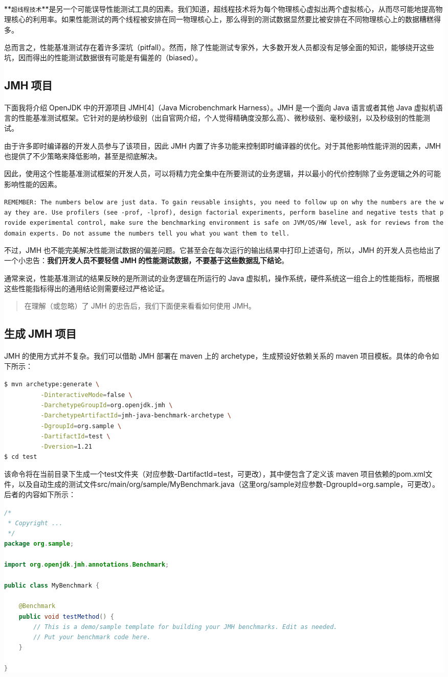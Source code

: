 **`超线程技术`**是另一个可能误导性能测试工具的因素。我们知道，超线程技术将为每个物理核心虚拟出两个虚拟核心，从而尽可能地提高物理核心的利用率。如果性能测试的两个线程被安排在同一物理核心上，那么得到的测试数据显然要比被安排在不同物理核心上的数据糟糕得多。

总而言之，性能基准测试存在着许多深坑（pitfall）。然而，除了性能测试专家外，大多数开发人员都没有足够全面的知识，能够绕开这些坑，因而得出的性能测试数据很有可能是有偏差的（biased）。

## JMH 项目

下面我将介绍 OpenJDK 中的开源项目 JMH[4]（Java Microbenchmark Harness）。JMH 是一个面向 Java 语言或者其他 Java 虚拟机语言的性能基准测试框架。它针对的是纳秒级别（出自官网介绍，个人觉得精确度没那么高）、微秒级别、毫秒级别，以及秒级别的性能测试。

由于许多即时编译器的开发人员参与了该项目，因此 JMH 内置了许多功能来控制即时编译器的优化。对于其他影响性能评测的因素，JMH 也提供了不少策略来降低影响，甚至是彻底解决。

因此，使用这个性能基准测试框架的开发人员，可以将精力完全集中在所要测试的业务逻辑，并以最小的代价控制除了业务逻辑之外的可能影响性能的因素。

```
REMEMBER: The numbers below are just data. To gain reusable insights, you need to follow up on why the numbers are the way they are. Use profilers (see -prof, -lprof), design factorial experiments, perform baseline and negative tests that provide experimental control, make sure the benchmarking environment is safe on JVM/OS/HW level, ask for reviews from the domain experts. Do not assume the numbers tell you what you want them to tell.
```

不过，JMH 也不能完美解决性能测试数据的偏差问题。它甚至会在每次运行的输出结果中打印上述语句，所以，JMH 的开发人员也给出了一个小忠告：**我们开发人员不要轻信 JMH 的性能测试数据，不要基于这些数据乱下结论**。

通常来说，性能基准测试的结果反映的是所测试的业务逻辑在所运行的 Java 虚拟机，操作系统，硬件系统这一组合上的性能指标，而根据这些性能指标得出的通用结论则需要经过严格论证。

> 在理解（或忽略）了 JMH 的忠告后，我们下面便来看看如何使用 JMH。

## 生成 JMH 项目

JMH 的使用方式并不复杂。我们可以借助 JMH 部署在 maven 上的 archetype，生成预设好依赖关系的 maven 项目模板。具体的命令如下所示：

```sh
$ mvn archetype:generate \
          -DinteractiveMode=false \
          -DarchetypeGroupId=org.openjdk.jmh \
          -DarchetypeArtifactId=jmh-java-benchmark-archetype \
          -DgroupId=org.sample \
          -DartifactId=test \
          -Dversion=1.21
$ cd test
```

该命令将在当前目录下生成一个test文件夹（对应参数-DartifactId=test，可更改），其中便包含了定义该 maven 项目依赖的pom.xml文件，以及自动生成的测试文件src/main/org/sample/MyBenchmark.java（这里org/sample对应参数-DgroupId=org.sample，可更改）。后者的内容如下所示：

```java
/*
 * Copyright ...
 */
package org.sample;
 
import org.openjdk.jmh.annotations.Benchmark;
 
public class MyBenchmark {
 
    @Benchmark
    public void testMethod() {
        // This is a demo/sample template for building your JMH benchmarks. Edit as needed.
        // Put your benchmark code here.
    }
 
}
```
